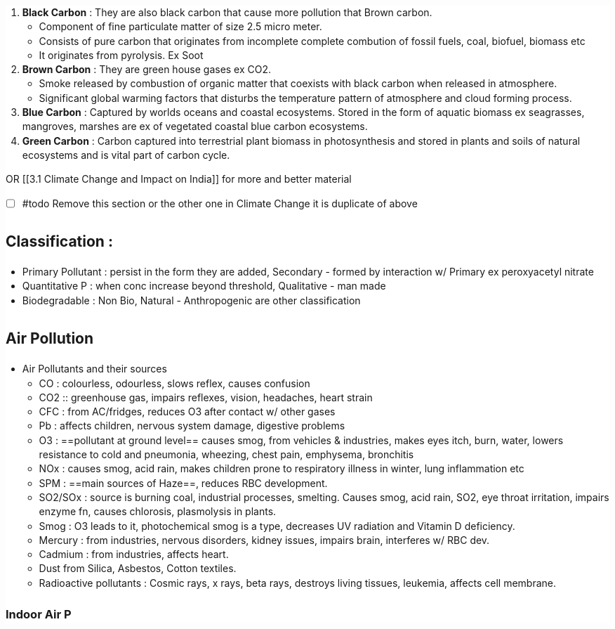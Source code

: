 1. **Black Carbon** : They are also black carbon that cause more pollution that Brown carbon. 
	- Component of fine particulate matter of size 2.5 micro meter. 
	- Consists of pure carbon that originates from incomplete complete combution of fossil fuels, coal, biofuel, biomass etc 
	- It originates from pyrolysis. Ex Soot
1. **Brown Carbon** : They are green house gases ex CO2. 
	- Smoke released by combustion of organic matter that coexists with black carbon when released in atmosphere.
	- Significant global warming factors that disturbs the temperature pattern of atmosphere and cloud forming process.
3. **Blue Carbon** : Captured by worlds oceans and coastal ecosystems. Stored in the form of aquatic biomass ex seagrasses, mangroves, marshes are ex of vegetated coastal blue carbon ecosystems.
4. **Green Carbon** : Carbon captured into terrestrial plant biomass in photosynthesis and stored in plants and soils of natural ecosystems and is vital part of carbon cycle.

OR [[3.1 Climate Change and Impact on India]] for more and better material

- [ ] #todo Remove this section or the other one in Climate Change it is duplicate of above

## Classification :

- Primary Pollutant : persist in the form they are added, Secondary - formed by interaction w/ Primary ex peroxyacetyl nitrate
- Quantitative P : when conc increase beyond threshold, Qualitative - man made
- Biodegradable : Non Bio, Natural - Anthropogenic are other classification

## Air Pollution

- Air Pollutants and their sources
    - CO : colourless, odourless, slows reflex, causes confusion
    - CO2 :: greenhouse gas, impairs reflexes, vision, headaches, heart strain
    - CFC : from AC/fridges, reduces O3 after contact w/ other gases
    - Pb : affects children, nervous system damage, digestive problems
    - O3 : ==pollutant at ground level== causes smog, from vehicles & industries, makes eyes itch, burn, water, lowers resistance to cold and pneumonia, wheezing, chest pain, emphysema, bronchitis
    - NOx : causes smog, acid rain, makes children prone to respiratory illness in winter, lung inflammation etc
    - SPM : ==main sources of Haze==, reduces RBC development.
    - SO2/SOx : source is burning coal, industrial processes, smelting. Causes smog, acid rain, SO2, eye throat irritation, impairs enzyme fn, causes chlorosis, plasmolysis in plants.
    - Smog : O3 leads to it, photochemical smog is a type, decreases UV radiation and Vitamin D deficiency.
    - Mercury : from industries, nervous disorders, kidney issues, impairs brain, interferes w/ RBC dev.
    - Cadmium : from industries, affects heart.
    - Dust from Silica, Asbestos, Cotton textiles.
    - Radioactive pollutants : Cosmic rays, x rays, beta rays, destroys living tissues, leukemia, affects cell membrane.


### Indoor Air P
